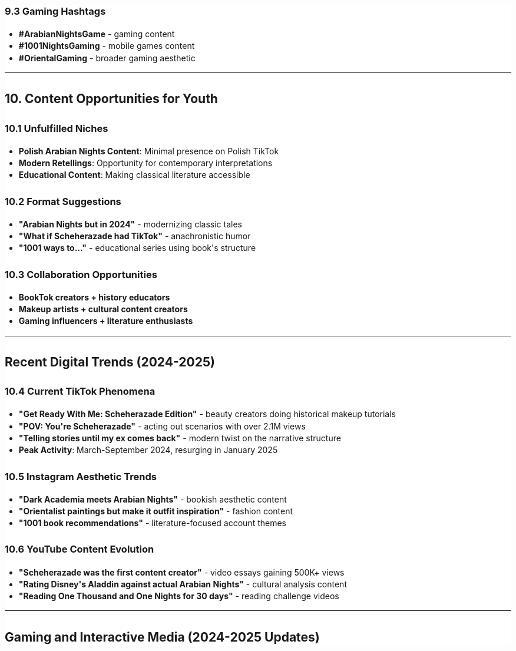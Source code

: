 ### 9.3 Gaming Hashtags
- **#ArabianNightsGame** - gaming content
- **#1001NightsGaming** - mobile games content
- **#OrientalGaming** - broader gaming aesthetic

---

## 10. Content Opportunities for Youth

### 10.1 Unfulfilled Niches
- **Polish Arabian Nights Content**: Minimal presence on Polish TikTok
- **Modern Retellings**: Opportunity for contemporary interpretations
- **Educational Content**: Making classical literature accessible

### 10.2 Format Suggestions
- **"Arabian Nights but in 2024"** - modernizing classic tales
- **"What if Scheherazade had TikTok"** - anachronistic humor
- **"1001 ways to..."** - educational series using book's structure

### 10.3 Collaboration Opportunities
- **BookTok creators + history educators**
- **Makeup artists + cultural content creators**
- **Gaming influencers + literature enthusiasts**

---

## Recent Digital Trends (2024-2025)

### 10.4 Current TikTok Phenomena
- **"Get Ready With Me: Scheherazade Edition"** - beauty creators doing historical makeup tutorials
- **"POV: You're Scheherazade"** - acting out scenarios with over 2.1M views
- **"Telling stories until my ex comes back"** - modern twist on the narrative structure
- **Peak Activity**: March-September 2024, resurging in January 2025

### 10.5 Instagram Aesthetic Trends
- **"Dark Academia meets Arabian Nights"** - bookish aesthetic content
- **"Orientalist paintings but make it outfit inspiration"** - fashion content
- **"1001 book recommendations"** - literature-focused account themes

### 10.6 YouTube Content Evolution
- **"Scheherazade was the first content creator"** - video essays gaining 500K+ views
- **"Rating Disney's Aladdin against actual Arabian Nights"** - cultural analysis content
- **"Reading One Thousand and One Nights for 30 days"** - reading challenge videos

---

## Gaming and Interactive Media (2024-2025 Updates)
